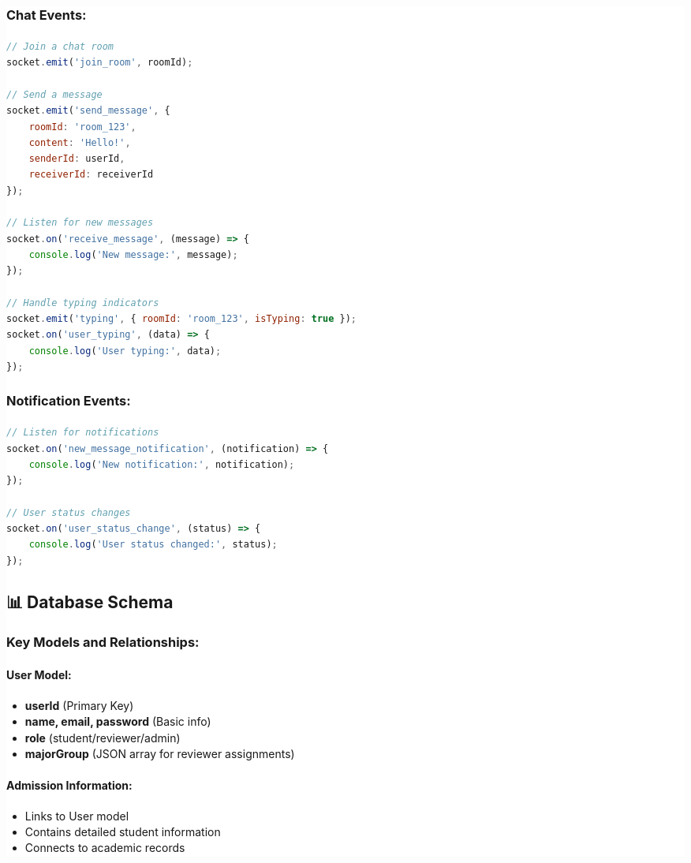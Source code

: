 ### Chat Events:
```javascript
// Join a chat room
socket.emit('join_room', roomId);

// Send a message
socket.emit('send_message', {
    roomId: 'room_123',
    content: 'Hello!',
    senderId: userId,
    receiverId: receiverId
});

// Listen for new messages
socket.on('receive_message', (message) => {
    console.log('New message:', message);
});

// Handle typing indicators
socket.emit('typing', { roomId: 'room_123', isTyping: true });
socket.on('user_typing', (data) => {
    console.log('User typing:', data);
});
```

### Notification Events:
```javascript
// Listen for notifications
socket.on('new_message_notification', (notification) => {
    console.log('New notification:', notification);
});

// User status changes
socket.on('user_status_change', (status) => {
    console.log('User status changed:', status);
});
```

## 📊 Database Schema

### Key Models and Relationships:

#### User Model:
- **userId** (Primary Key)
- **name, email, password** (Basic info)
- **role** (student/reviewer/admin)
- **majorGroup** (JSON array for reviewer assignments)

#### Admission Information:
- Links to User model
- Contains detailed student information
- Connects to academic records
